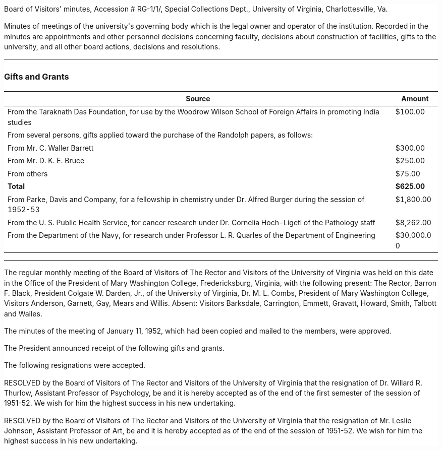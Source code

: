 Board of Visitors' minutes, Accession # RG-1/1/, Special Collections Dept., University of Virginia, Charlottesville, Va.

Minutes of meetings of the university's governing body which is the legal owner and operator of the institution. Recorded in the minutes are appointments and other personnel decisions concerning faculty, decisions about construction of facilities, gifts to the university, and all other board actions, decisions and resolutions.

***

### Gifts and Grants

| Source                                            | Amount      |
|--------------------------------------------------|-------------|
| From the Taraknath Das Foundation, for use by the Woodrow Wilson School of Foreign Affairs in promoting India studies | $100.00     |
| From several persons, gifts applied toward the purchase of the Randolph papers, as follows: |             |
| From Mr. C. Waller Barrett                        | $300.00     |
| From Mr. D. K. E. Bruce                          | $250.00     |
| From others                                       | $75.00      |
| **Total**                                        | **$625.00** |
| From Parke, Davis and Company, for a fellowship in chemistry under Dr. Alfred Burger during the session of 1952-53 | $1,800.00   |
| From the U. S. Public Health Service, for cancer research under Dr. Cornelia Hoch-Ligeti of the Pathology staff | $8,262.00   |
| From the Department of the Navy, for research under Professor L. R. Quarles of the Department of Engineering | $30,000.00  |

***

The regular monthly meeting of the Board of Visitors of The Rector and Visitors of the University of Virginia was held on this date in the Office of the President of Mary Washington College, Fredericksburg, Virginia, with the following present: The Rector, Barron F. Black, President Colgate W. Darden, Jr., of the University of Virginia, Dr. M. L. Combs, President of Mary Washington College, Visitors Anderson, Garnett, Gay, Mears and Willis. Absent: Visitors Barksdale, Carrington, Emmett, Gravatt, Howard, Smith, Talbott and Wailes.

The minutes of the meeting of January 11, 1952, which had been copied and mailed to the members, were approved.

The President announced receipt of the following gifts and grants.

The following resignations were accepted.

RESOLVED by the Board of Visitors of The Rector and Visitors of the University of Virginia that the resignation of Dr. Willard R. Thurlow, Assistant Professor of Psychology, be and it is hereby accepted as of the end of the first semester of the session of 1951-52. We wish for him the highest success in his new undertaking.

RESOLVED by the Board of Visitors of The Rector and Visitors of the University of Virginia that the resignation of Mr. Leslie Johnson, Assistant Professor of Art, be and it is hereby accepted as of the end of the session of 1951-52. We wish for him the highest success in his new undertaking.

